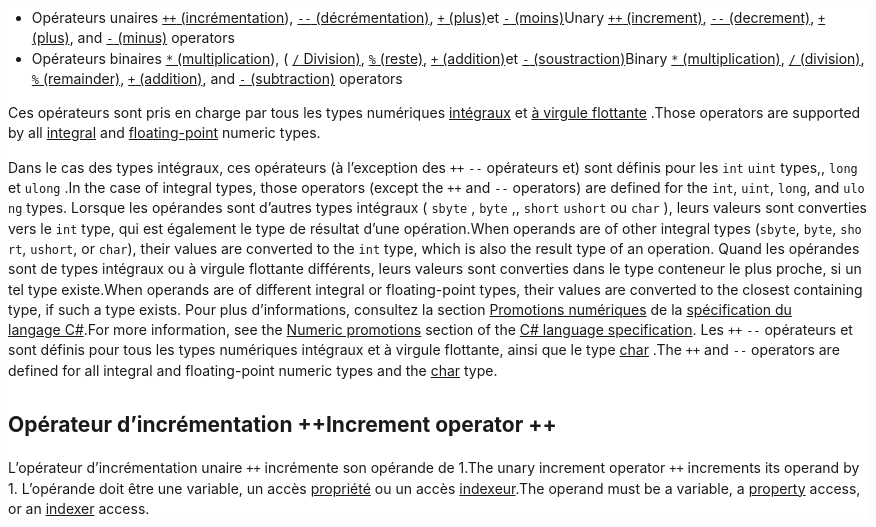 - <span data-ttu-id="d3478-105">Opérateurs unaires [ `++` (incrémentation](#increment-operator-)), [ `--` (décrémentation)](#decrement-operator---), [ `+` (plus)](#unary-plus-and-minus-operators)et [ `-` (moins)](#unary-plus-and-minus-operators)</span><span class="sxs-lookup"><span data-stu-id="d3478-105">Unary [`++` (increment)](#increment-operator-), [`--` (decrement)](#decrement-operator---), [`+` (plus)](#unary-plus-and-minus-operators), and [`-` (minus)](#unary-plus-and-minus-operators) operators</span></span>
- <span data-ttu-id="d3478-106">Opérateurs binaires [ `*` (multiplication](#multiplication-operator-)), ( [ `/` Division)](#division-operator-), [ `%` (reste)](#remainder-operator-), [ `+` (addition)](#addition-operator-)et [ `-` (soustraction)](#subtraction-operator--)</span><span class="sxs-lookup"><span data-stu-id="d3478-106">Binary [`*` (multiplication)](#multiplication-operator-), [`/` (division)](#division-operator-), [`%` (remainder)](#remainder-operator-), [`+` (addition)](#addition-operator-), and [`-` (subtraction)](#subtraction-operator--) operators</span></span>

<span data-ttu-id="d3478-107">Ces opérateurs sont pris en charge par tous les types numériques [intégraux](../builtin-types/integral-numeric-types.md) et [à virgule flottante](../builtin-types/floating-point-numeric-types.md) .</span><span class="sxs-lookup"><span data-stu-id="d3478-107">Those operators are supported by all [integral](../builtin-types/integral-numeric-types.md) and [floating-point](../builtin-types/floating-point-numeric-types.md) numeric types.</span></span>

<span data-ttu-id="d3478-108">Dans le cas des types intégraux, ces opérateurs (à l’exception des `++` `--` opérateurs et) sont définis pour les `int` `uint` types,, `long` et `ulong` .</span><span class="sxs-lookup"><span data-stu-id="d3478-108">In the case of integral types, those operators (except the `++` and `--` operators) are defined for the `int`, `uint`, `long`, and `ulong` types.</span></span> <span data-ttu-id="d3478-109">Lorsque les opérandes sont d’autres types intégraux ( `sbyte` , `byte` ,, `short` `ushort` ou `char` ), leurs valeurs sont converties vers le `int` type, qui est également le type de résultat d’une opération.</span><span class="sxs-lookup"><span data-stu-id="d3478-109">When operands are of other integral types (`sbyte`, `byte`, `short`, `ushort`, or `char`), their values are converted to the `int` type, which is also the result type of an operation.</span></span> <span data-ttu-id="d3478-110">Quand les opérandes sont de types intégraux ou à virgule flottante différents, leurs valeurs sont converties dans le type conteneur le plus proche, si un tel type existe.</span><span class="sxs-lookup"><span data-stu-id="d3478-110">When operands are of different integral or floating-point types, their values are converted to the closest containing type, if such a type exists.</span></span> <span data-ttu-id="d3478-111">Pour plus d’informations, consultez la section [Promotions numériques](~/_csharplang/spec/expressions.md#numeric-promotions) de la [spécification du langage C#](~/_csharplang/spec/introduction.md).</span><span class="sxs-lookup"><span data-stu-id="d3478-111">For more information, see the [Numeric promotions](~/_csharplang/spec/expressions.md#numeric-promotions) section of the [C# language specification](~/_csharplang/spec/introduction.md).</span></span> <span data-ttu-id="d3478-112">Les `++` `--` opérateurs et sont définis pour tous les types numériques intégraux et à virgule flottante, ainsi que le type [char](../builtin-types/char.md) .</span><span class="sxs-lookup"><span data-stu-id="d3478-112">The `++` and `--` operators are defined for all integral and floating-point numeric types and the [char](../builtin-types/char.md) type.</span></span>

## <a name="increment-operator-"></a><span data-ttu-id="d3478-113">Opérateur d’incrémentation ++</span><span class="sxs-lookup"><span data-stu-id="d3478-113">Increment operator ++</span></span>

<span data-ttu-id="d3478-114">L’opérateur d’incrémentation unaire `++` incrémente son opérande de 1.</span><span class="sxs-lookup"><span data-stu-id="d3478-114">The unary increment operator `++` increments its operand by 1.</span></span> <span data-ttu-id="d3478-115">L’opérande doit être une variable, un accès [propriété](../../programming-guide/classes-and-structs/properties.md) ou un accès [indexeur](../../programming-guide/indexers/index.md).</span><span class="sxs-lookup"><span data-stu-id="d3478-115">The operand must be a variable, a [property](../../programming-guide/classes-and-structs/properties.md) access, or an [indexer](../../programming-guide/indexers/index.md) access.</span></span>
